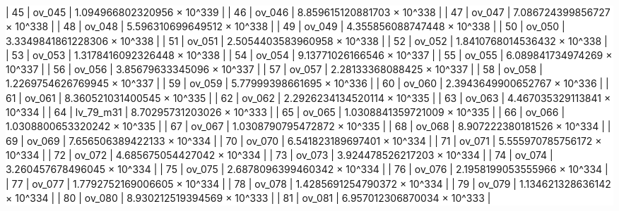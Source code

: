 | 45 | ov_045 | 1.094966802320956 × 10^339 |
| 46 | ov_046 | 8.859615120881703 × 10^338 |
| 47 | ov_047 | 7.086724399856727 × 10^338 |
| 48 | ov_048 | 5.596310699649512 × 10^338 |
| 49 | ov_049 | 4.355856088747448 × 10^338 |
| 50 | ov_050 | 3.3349841861228306 × 10^338 |
| 51 | ov_051 | 2.5054403583960958 × 10^338 |
| 52 | ov_052 | 1.8410768014536432 × 10^338 |
| 53 | ov_053 | 1.3178416092326448 × 10^338 |
| 54 | ov_054 | 9.13771026166546 × 10^337 |
| 55 | ov_055 | 6.089841734974269 × 10^337 |
| 56 | ov_056 | 3.85679633345096 × 10^337 |
| 57 | ov_057 | 2.28133368088425 × 10^337 |
| 58 | ov_058 | 1.2269754626769945 × 10^337 |
| 59 | ov_059 | 5.77999398661695 × 10^336 |
| 60 | ov_060 | 2.3943649900652767 × 10^336 |
| 61 | ov_061 | 8.360521031400545 × 10^335 |
| 62 | ov_062 | 2.2926234134520114 × 10^335 |
| 63 | ov_063 | 4.467035329113841 × 10^334 |
| 64 | lv_79_m31 | 8.70295731203026 × 10^333 |
| 65 | ov_065 | 1.0308841359721009 × 10^335 |
| 66 | ov_066 | 1.0308800653320242 × 10^335 |
| 67 | ov_067 | 1.0308790795472872 × 10^335 |
| 68 | ov_068 | 8.907222380181526 × 10^334 |
| 69 | ov_069 | 7.656506389422133 × 10^334 |
| 70 | ov_070 | 6.541823189697401 × 10^334 |
| 71 | ov_071 | 5.555970785756172 × 10^334 |
| 72 | ov_072 | 4.685675054427042 × 10^334 |
| 73 | ov_073 | 3.924478526217203 × 10^334 |
| 74 | ov_074 | 3.260457678496045 × 10^334 |
| 75 | ov_075 | 2.6878096399460342 × 10^334 |
| 76 | ov_076 | 2.1958199053555966 × 10^334 |
| 77 | ov_077 | 1.7792752169006605 × 10^334 |
| 78 | ov_078 | 1.4285691254790372 × 10^334 |
| 79 | ov_079 | 1.134621328636142 × 10^334 |
| 80 | ov_080 | 8.930212519394569 × 10^333 |
| 81 | ov_081 | 6.957012306870034 × 10^333 |